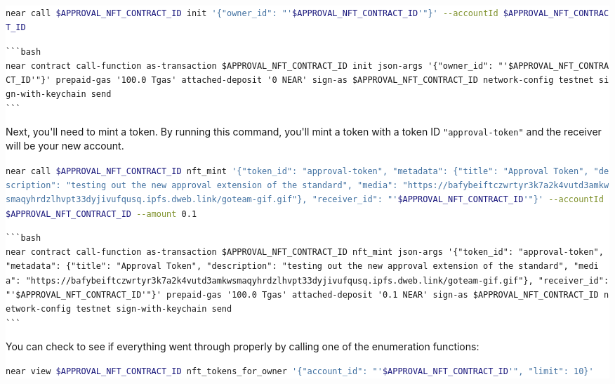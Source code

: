 <Tabs groupId="cli-tabs">
  <TabItem value="short" label="Short">

  ```bash
  near call $APPROVAL_NFT_CONTRACT_ID init '{"owner_id": "'$APPROVAL_NFT_CONTRACT_ID'"}' --accountId $APPROVAL_NFT_CONTRACT_ID
  ```
  </TabItem>

  <TabItem value="full" label="Full">

    ```bash
    near contract call-function as-transaction $APPROVAL_NFT_CONTRACT_ID init json-args '{"owner_id": "'$APPROVAL_NFT_CONTRACT_ID'"}' prepaid-gas '100.0 Tgas' attached-deposit '0 NEAR' sign-as $APPROVAL_NFT_CONTRACT_ID network-config testnet sign-with-keychain send
    ```
  </TabItem>
</Tabs>

Next, you'll need to mint a token. By running this command, you'll mint a token with a token ID `"approval-token"` and the receiver will be your new account.

<Tabs groupId="cli-tabs">
  <TabItem value="short" label="Short">

  ```bash
  near call $APPROVAL_NFT_CONTRACT_ID nft_mint '{"token_id": "approval-token", "metadata": {"title": "Approval Token", "description": "testing out the new approval extension of the standard", "media": "https://bafybeiftczwrtyr3k7a2k4vutd3amkwsmaqyhrdzlhvpt33dyjivufqusq.ipfs.dweb.link/goteam-gif.gif"}, "receiver_id": "'$APPROVAL_NFT_CONTRACT_ID'"}' --accountId $APPROVAL_NFT_CONTRACT_ID --amount 0.1
  ```
  </TabItem>

  <TabItem value="full" label="Full">

    ```bash
    near contract call-function as-transaction $APPROVAL_NFT_CONTRACT_ID nft_mint json-args '{"token_id": "approval-token", "metadata": {"title": "Approval Token", "description": "testing out the new approval extension of the standard", "media": "https://bafybeiftczwrtyr3k7a2k4vutd3amkwsmaqyhrdzlhvpt33dyjivufqusq.ipfs.dweb.link/goteam-gif.gif"}, "receiver_id": "'$APPROVAL_NFT_CONTRACT_ID'"}' prepaid-gas '100.0 Tgas' attached-deposit '0.1 NEAR' sign-as $APPROVAL_NFT_CONTRACT_ID network-config testnet sign-with-keychain send
    ```
  </TabItem>
</Tabs>

You can check to see if everything went through properly by calling one of the enumeration functions:

<Tabs groupId="cli-tabs">
  <TabItem value="short" label="Short">

  ```bash
  near view $APPROVAL_NFT_CONTRACT_ID nft_tokens_for_owner '{"account_id": "'$APPROVAL_NFT_CONTRACT_ID'", "limit": 10}'
  ```
  </TabItem>
